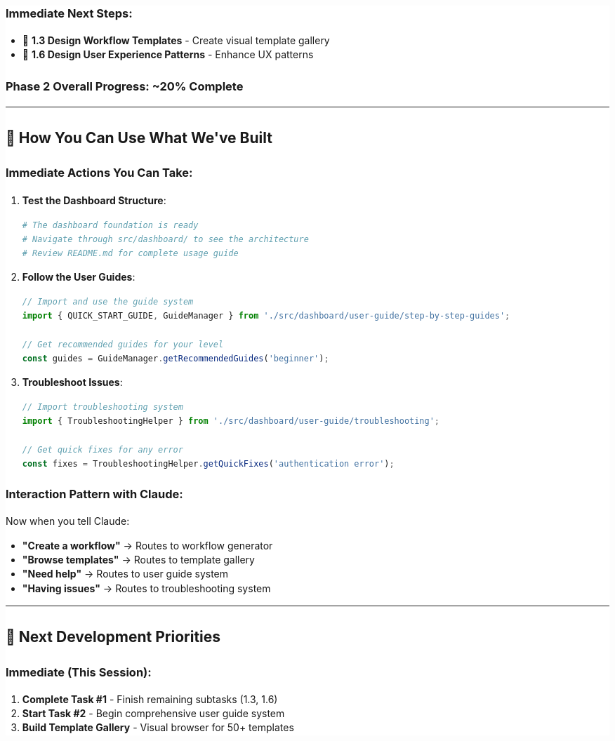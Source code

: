 ### **Immediate Next Steps**:
- 🔄 **1.3 Design Workflow Templates** - Create visual template gallery
- 🔄 **1.6 Design User Experience Patterns** - Enhance UX patterns

### **Phase 2 Overall Progress**: ~20% Complete

---

## 🎯 **How You Can Use What We've Built**

### **Immediate Actions You Can Take**:

1. **Test the Dashboard Structure**:
   ```bash
   # The dashboard foundation is ready
   # Navigate through src/dashboard/ to see the architecture
   # Review README.md for complete usage guide
   ```

2. **Follow the User Guides**:
   ```typescript
   // Import and use the guide system
   import { QUICK_START_GUIDE, GuideManager } from './src/dashboard/user-guide/step-by-step-guides';
   
   // Get recommended guides for your level
   const guides = GuideManager.getRecommendedGuides('beginner');
   ```

3. **Troubleshoot Issues**:
   ```typescript
   // Import troubleshooting system
   import { TroubleshootingHelper } from './src/dashboard/user-guide/troubleshooting';
   
   // Get quick fixes for any error
   const fixes = TroubleshootingHelper.getQuickFixes('authentication error');
   ```

### **Interaction Pattern with Claude**:
Now when you tell Claude:
- **"Create a workflow"** → Routes to workflow generator
- **"Browse templates"** → Routes to template gallery  
- **"Need help"** → Routes to user guide system
- **"Having issues"** → Routes to troubleshooting system

---

## 🔮 **Next Development Priorities**

### **Immediate (This Session)**:
1. **Complete Task #1** - Finish remaining subtasks (1.3, 1.6)
2. **Start Task #2** - Begin comprehensive user guide system
3. **Build Template Gallery** - Visual browser for 50+ templates
